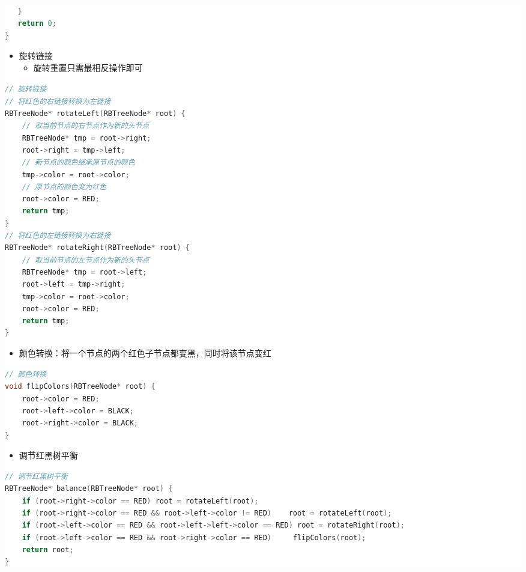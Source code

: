  ```cpp
 	}
 	return 0;
 }
 ```

- 旋转链接
	- 旋转重置只需最相反操作即可

```cpp
// 旋转链接
// 将红色的右链接转换为左链接
RBTreeNode* rotateLeft(RBTreeNode* root) {
	// 取当前节点的右节点作为新的头节点
	RBTreeNode* tmp = root->right;
	root->right = tmp->left;
	// 新节点的颜色继承原节点的颜色
	tmp->color = root->color;
	// 原节点的颜色变为红色
	root->color = RED;
	return tmp;
}
// 将红色的左链接转换为右链接
RBTreeNode* rotateRight(RBTreeNode* root) {
	// 取当前节点的左节点作为新的头节点
	RBTreeNode* tmp = root->left;
	root->left = tmp->right;
	tmp->color = root->color;
	root->color = RED;
	return tmp;
}
```

- 颜色转换：将一个节点的两个红色子节点都变黑，同时将该节点变红

```cpp
// 颜色转换
void flipColors(RBTreeNode* root) {
	root->color = RED;
	root->left->color = BLACK;
	root->right->color = BLACK;
}
```

- 调节红黑树平衡

```cpp
// 调节红黑树平衡
RBTreeNode* balance(RBTreeNode* root) {
	if (root->right->color == RED) root = rotateLeft(root);
	if (root->right->color == RED && root->left->color != RED)    root = rotateLeft(root);
	if (root->left->color == RED && root->left->left->color == RED) root = rotateRight(root);
	if (root->left->color == RED && root->right->color == RED)     flipColors(root);
	return root;
}
```

